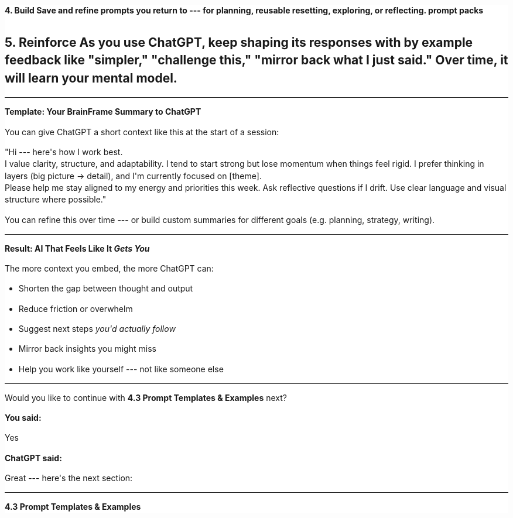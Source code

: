   **4. Build     Save and refine prompts you return to --- for planning,
  reusable       resetting, exploring, or reflecting.
  prompt packs** 

  **5. Reinforce As you use ChatGPT, keep shaping its responses with
  by example**   feedback like "simpler," "challenge this," "mirror back
                 what I just said." Over time, it will learn your mental
                 model.
  -----------------------------------------------------------------------

------------------------------------------------------------------------

**Template: Your BrainFrame Summary to ChatGPT**

You can give ChatGPT a short context like this at the start of a
session:

"Hi --- here's how I work best.\
I value clarity, structure, and adaptability. I tend to start strong but
lose momentum when things feel rigid. I prefer thinking in layers (big
picture → detail), and I'm currently focused on \[theme\].\
Please help me stay aligned to my energy and priorities this week. Ask
reflective questions if I drift. Use clear language and visual structure
where possible."

You can refine this over time --- or build custom summaries for
different goals (e.g. planning, strategy, writing).

------------------------------------------------------------------------

**Result: AI That Feels Like It *Gets You***

The more context you embed, the more ChatGPT can:

- Shorten the gap between thought and output

- Reduce friction or overwhelm

- Suggest next steps *you'd actually follow*

- Mirror back insights you might miss

- Help you work like yourself --- not like someone else

------------------------------------------------------------------------

Would you like to continue with **4.3 Prompt Templates & Examples**
next?

**You said:**

Yes

**ChatGPT said:**

Great --- here's the next section:

------------------------------------------------------------------------

**4.3 Prompt Templates & Examples**
